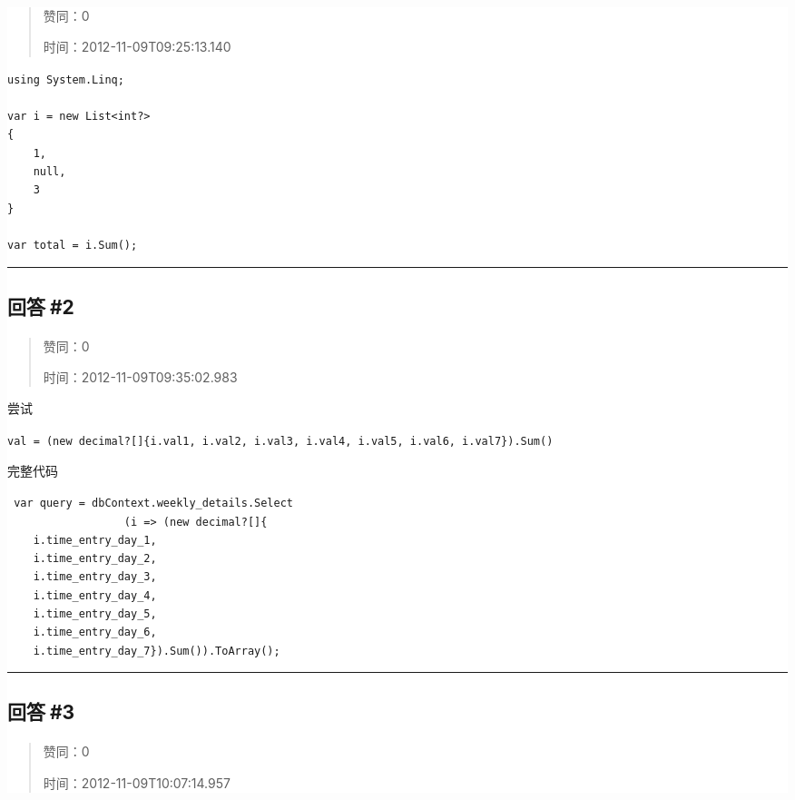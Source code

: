 > 赞同：0
> 
> 时间：2012-11-09T09:25:13.140

```
using System.Linq;

var i = new List<int?>
{
    1,
    null,
    3
}

var total = i.Sum(); 
```

* * *

## 回答 #2

> 赞同：0
> 
> 时间：2012-11-09T09:35:02.983

尝试

```
val = (new decimal?[]{i.val1, i.val2, i.val3, i.val4, i.val5, i.val6, i.val7}).Sum() 
```

完整代码

```
 var query = dbContext.weekly_details.Select
                  (i => (new decimal?[]{
    i.time_entry_day_1,                                                                  
    i.time_entry_day_2,                                                                               
    i.time_entry_day_3,
    i.time_entry_day_4,                                                                               
    i.time_entry_day_5,                                                                               
    i.time_entry_day_6,
    i.time_entry_day_7}).Sum()).ToArray(); 
```

* * *

## 回答 #3

> 赞同：0
> 
> 时间：2012-11-09T10:07:14.957
